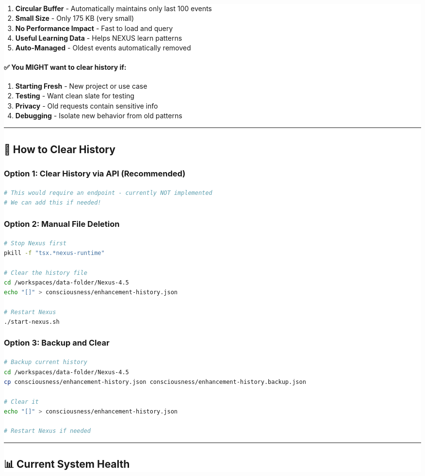 1. **Circular Buffer** - Automatically maintains only last 100 events
2. **Small Size** - Only 175 KB (very small)
3. **No Performance Impact** - Fast to load and query
4. **Useful Learning Data** - Helps NEXUS learn patterns
5. **Auto-Managed** - Oldest events automatically removed

#### ✅ **You MIGHT want to clear history if:**

1. **Starting Fresh** - New project or use case
2. **Testing** - Want clean slate for testing
3. **Privacy** - Old requests contain sensitive info
4. **Debugging** - Isolate new behavior from old patterns

---

## 🧹 How to Clear History

### Option 1: Clear History via API (Recommended)

```bash
# This would require an endpoint - currently NOT implemented
# We can add this if needed!
```

### Option 2: Manual File Deletion

```bash
# Stop Nexus first
pkill -f "tsx.*nexus-runtime"

# Clear the history file
cd /workspaces/data-folder/Nexus-4.5
echo "[]" > consciousness/enhancement-history.json

# Restart Nexus
./start-nexus.sh
```

### Option 3: Backup and Clear

```bash
# Backup current history
cd /workspaces/data-folder/Nexus-4.5
cp consciousness/enhancement-history.json consciousness/enhancement-history.backup.json

# Clear it
echo "[]" > consciousness/enhancement-history.json

# Restart Nexus if needed
```

---

## 📊 Current System Health
